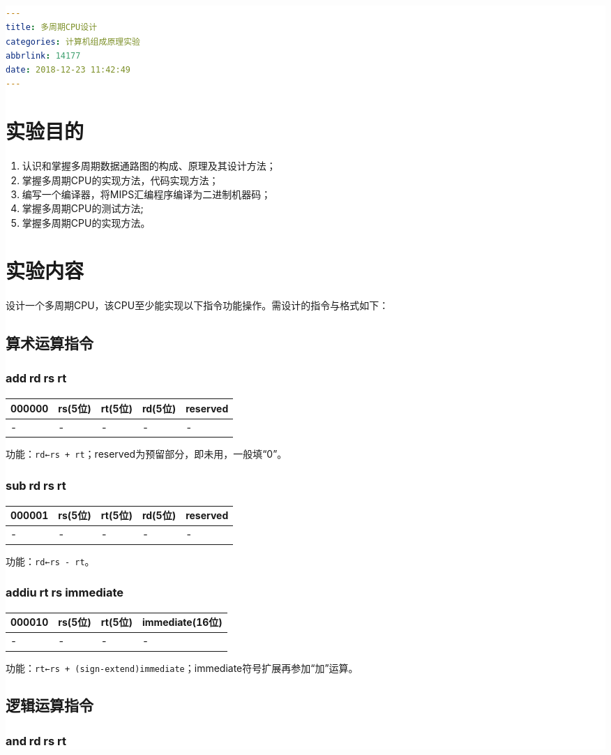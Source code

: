 ```yaml
---
title: 多周期CPU设计
categories: 计算机组成原理实验
abbrlink: 14177
date: 2018-12-23 11:42:49
---
```

# 实验目的
1.	认识和掌握多周期数据通路图的构成、原理及其设计方法；
2.	掌握多周期CPU的实现方法，代码实现方法；
3.	编写一个编译器，将MIPS汇编程序编译为二进制机器码；
4.	掌握多周期CPU的测试方法;
5.	掌握多周期CPU的实现方法。

# 实验内容
设计一个多周期CPU，该CPU至少能实现以下指令功能操作。需设计的指令与格式如下：
## 算术运算指令
### add rd rs rt

|000000|rs(5位)|rt(5位)|rd(5位)|reserved|
|-|-|-|-|-|
|-|-|-|-|-|

功能：`rd←rs + rt`；reserved为预留部分，即未用，一般填“0”。
### sub rd rs rt

|000001|rs(5位)|rt(5位)|rd(5位)|reserved|
|-|-|-|-|-|
|-|-|-|-|-|

功能：`rd←rs - rt`。
### addiu rt rs immediate

|000010|rs(5位)|rt(5位)|immediate(16位)|
|-|-|-|-|
|-|-|-|-|

功能：`rt←rs + (sign-extend)immediate`；immediate符号扩展再参加“加”运算。
## 逻辑运算指令
### and rd rs rt
